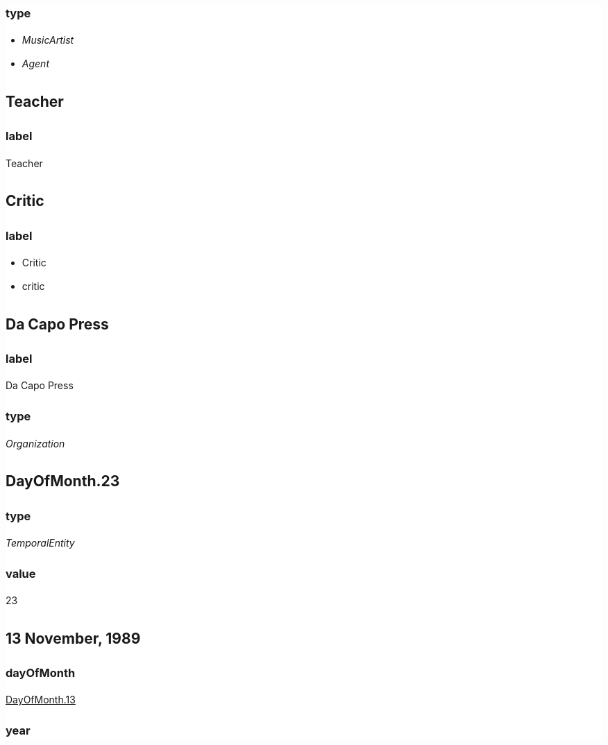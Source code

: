 ### type

 - *MusicArtist*

 - *Agent*

## Teacher

### label


Teacher

## Critic

### label

 - Critic

 - critic

## Da Capo Press

### label


Da Capo Press

### type


*Organization*

## DayOfMonth.23

### type


*TemporalEntity*

### value


23

## 13 November, 1989

### dayOfMonth


[DayOfMonth.13](#DayOfMonth.13)

### year
